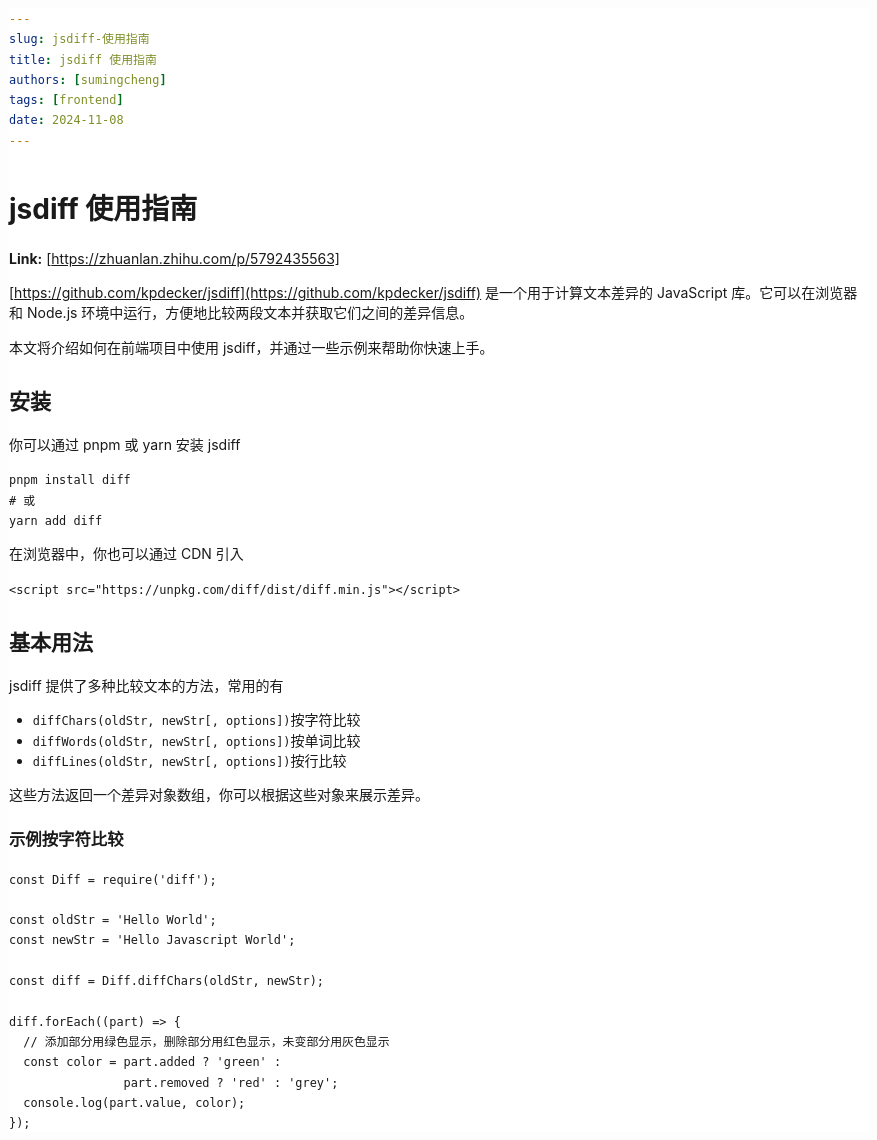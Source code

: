 ```yaml
---
slug: jsdiff-使用指南
title: jsdiff 使用指南
authors: [sumingcheng]
tags: [frontend]
date: 2024-11-08
---
```


# jsdiff 使用指南



 **Link:** [https://zhuanlan.zhihu.com/p/5792435563]



[https://github.com/kpdecker/jsdiff](https://github.com/kpdecker/jsdiff) 是一个用于计算文本差异的 JavaScript 库。它可以在浏览器和 Node.js 环境中运行，方便地比较两段文本并获取它们之间的差异信息。

本文将介绍如何在前端项目中使用 jsdiff，并通过一些示例来帮助你快速上手。

## 安装  

你可以通过 pnpm 或 yarn 安装 jsdiff

```
pnpm install diff
# 或
yarn add diff
```

在浏览器中，你也可以通过 CDN 引入

```
<script src="https://unpkg.com/diff/dist/diff.min.js"></script>
```
## 基本用法  

jsdiff 提供了多种比较文本的方法，常用的有

* `diffChars(oldStr, newStr[, options])`按字符比较
* `diffWords(oldStr, newStr[, options])`按单词比较
* `diffLines(oldStr, newStr[, options])`按行比较

这些方法返回一个差异对象数组，你可以根据这些对象来展示差异。

### 示例按字符比较  
```
const Diff = require('diff');
​
const oldStr = 'Hello World';
const newStr = 'Hello Javascript World';
​
const diff = Diff.diffChars(oldStr, newStr);
​
diff.forEach((part) => {
  // 添加部分用绿色显示，删除部分用红色显示，未变部分用灰色显示
  const color = part.added ? 'green' :
                part.removed ? 'red' : 'grey';
  console.log(part.value, color);
});

```
